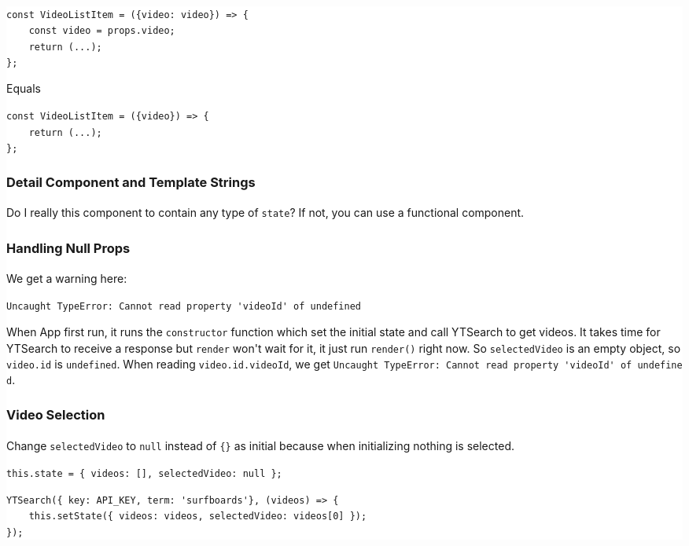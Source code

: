 
```
const VideoListItem = ({video: video}) => {
    const video = props.video;
    return (...);
};
```


Equals


```
const VideoListItem = ({video}) => {
    return (...);
};
```


### Detail Component and Template Strings


Do I really this component to contain any type of `state`? If not, you can use a functional component.


### Handling Null Props


We get a warning here:


```
Uncaught TypeError: Cannot read property 'videoId' of undefined
```


When App first run, it runs the `constructor` function which set the initial state and call YTSearch to get videos. It takes time for YTSearch to receive a response but `render` won't wait for it, it just run `render()` right now. So `selectedVideo` is an empty object, so `video.id` is `undefined`. When reading `video.id.videoId`, we get `Uncaught TypeError: Cannot read property 'videoId' of undefined`.


### Video Selection


Change `selectedVideo` to `null` instead of `{}` as initial because when initializing nothing is selected.


```
this.state = { videos: [], selectedVideo: null };
```


```
YTSearch({ key: API_KEY, term: 'surfboards'}, (videos) => {
    this.setState({ videos: videos, selectedVideo: videos[0] });
});
```

